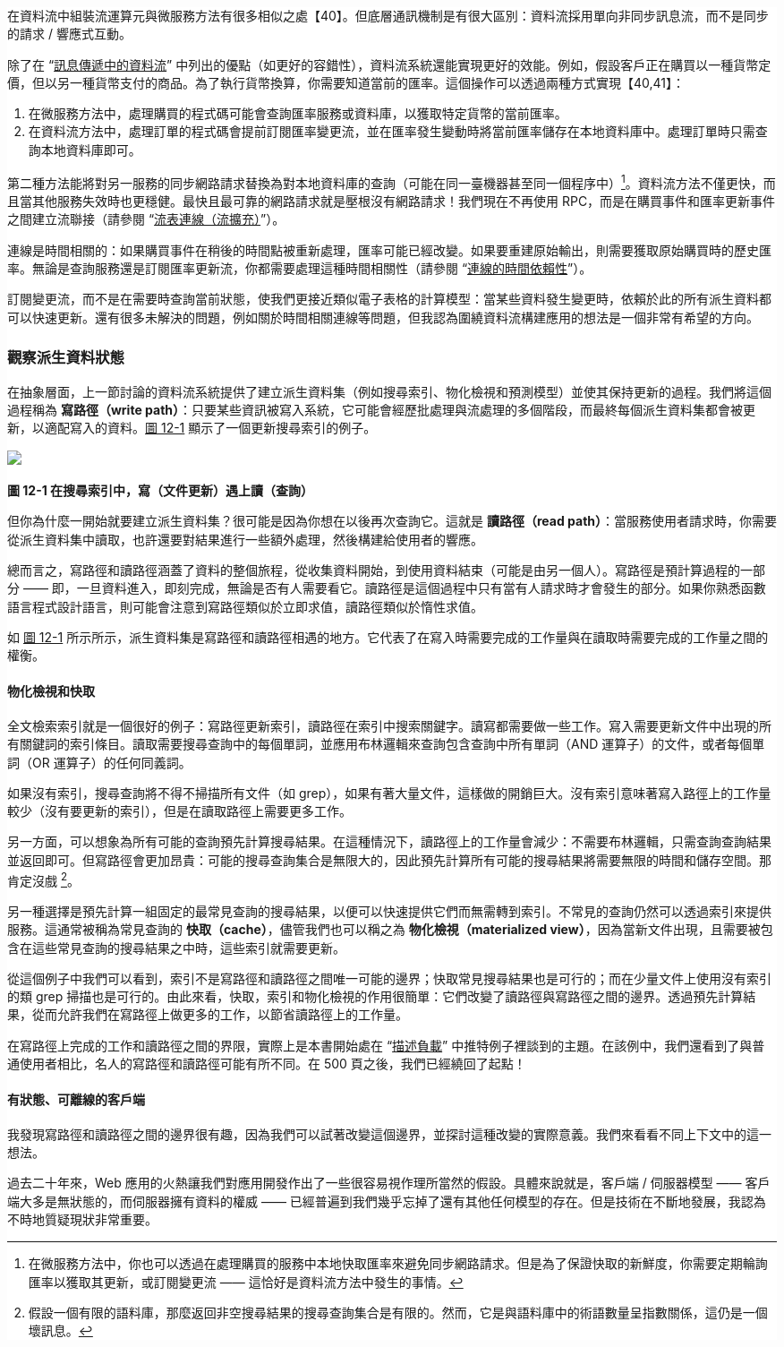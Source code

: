 在資料流中組裝流運算元與微服務方法有很多相似之處【40】。但底層通訊機制是有很大區別：資料流採用單向非同步訊息流，而不是同步的請求 / 響應式互動。

除了在 “[訊息傳遞中的資料流](/tw/ch4#訊息傳遞中的資料流)” 中列出的優點（如更好的容錯性），資料流系統還能實現更好的效能。例如，假設客戶正在購買以一種貨幣定價，但以另一種貨幣支付的商品。為了執行貨幣換算，你需要知道當前的匯率。這個操作可以透過兩種方式實現【40,41】：

1. 在微服務方法中，處理購買的程式碼可能會查詢匯率服務或資料庫，以獲取特定貨幣的當前匯率。
2. 在資料流方法中，處理訂單的程式碼會提前訂閱匯率變更流，並在匯率發生變動時將當前匯率儲存在本地資料庫中。處理訂單時只需查詢本地資料庫即可。

第二種方法能將對另一服務的同步網路請求替換為對本地資料庫的查詢（可能在同一臺機器甚至同一個程序中）[^ii]。資料流方法不僅更快，而且當其他服務失效時也更穩健。最快且最可靠的網路請求就是壓根沒有網路請求！我們現在不再使用 RPC，而是在購買事件和匯率更新事件之間建立流聯接（請參閱 “[流表連線（流擴充）](/tw/ch12#流表連線（流擴充）)”）。

[^ii]: 在微服務方法中，你也可以透過在處理購買的服務中本地快取匯率來避免同步網路請求。但是為了保證快取的新鮮度，你需要定期輪詢匯率以獲取其更新，或訂閱變更流 —— 這恰好是資料流方法中發生的事情。

連線是時間相關的：如果購買事件在稍後的時間點被重新處理，匯率可能已經改變。如果要重建原始輸出，則需要獲取原始購買時的歷史匯率。無論是查詢服務還是訂閱匯率更新流，你都需要處理這種時間相關性（請參閱 “[連線的時間依賴性](/tw/ch12#連線的時間依賴性)”）。

訂閱變更流，而不是在需要時查詢當前狀態，使我們更接近類似電子表格的計算模型：當某些資料發生變更時，依賴於此的所有派生資料都可以快速更新。還有很多未解決的問題，例如關於時間相關連線等問題，但我認為圍繞資料流構建應用的想法是一個非常有希望的方向。

### 觀察派生資料狀態

在抽象層面，上一節討論的資料流系統提供了建立派生資料集（例如搜尋索引、物化檢視和預測模型）並使其保持更新的過程。我們將這個過程稱為 **寫路徑（write path）**：只要某些資訊被寫入系統，它可能會經歷批處理與流處理的多個階段，而最終每個派生資料集都會被更新，以適配寫入的資料。[圖 12-1](/v1/ddia_1201.png) 顯示了一個更新搜尋索引的例子。

![](/v1/ddia_1201.png)

**圖 12-1 在搜尋索引中，寫（文件更新）遇上讀（查詢）**

但你為什麼一開始就要建立派生資料集？很可能是因為你想在以後再次查詢它。這就是 **讀路徑（read path）**：當服務使用者請求時，你需要從派生資料集中讀取，也許還要對結果進行一些額外處理，然後構建給使用者的響應。

總而言之，寫路徑和讀路徑涵蓋了資料的整個旅程，從收集資料開始，到使用資料結束（可能是由另一個人）。寫路徑是預計算過程的一部分 —— 即，一旦資料進入，即刻完成，無論是否有人需要看它。讀路徑是這個過程中只有當有人請求時才會發生的部分。如果你熟悉函數語言程式設計語言，則可能會注意到寫路徑類似於立即求值，讀路徑類似於惰性求值。

如 [圖 12-1](/v1/ddia_1201.png) 所示所示，派生資料集是寫路徑和讀路徑相遇的地方。它代表了在寫入時需要完成的工作量與在讀取時需要完成的工作量之間的權衡。

#### 物化檢視和快取

全文檢索索引就是一個很好的例子：寫路徑更新索引，讀路徑在索引中搜索關鍵字。讀寫都需要做一些工作。寫入需要更新文件中出現的所有關鍵詞的索引條目。讀取需要搜尋查詢中的每個單詞，並應用布林邏輯來查詢包含查詢中所有單詞（AND 運算子）的文件，或者每個單詞（OR 運算子）的任何同義詞。

如果沒有索引，搜尋查詢將不得不掃描所有文件（如 grep），如果有著大量文件，這樣做的開銷巨大。沒有索引意味著寫入路徑上的工作量較少（沒有要更新的索引），但是在讀取路徑上需要更多工作。

另一方面，可以想象為所有可能的查詢預先計算搜尋結果。在這種情況下，讀路徑上的工作量會減少：不需要布林邏輯，只需查詢查詢結果並返回即可。但寫路徑會更加昂貴：可能的搜尋查詢集合是無限大的，因此預先計算所有可能的搜尋結果將需要無限的時間和儲存空間。那肯定沒戲 [^iii]。

[^iii]: 假設一個有限的語料庫，那麼返回非空搜尋結果的搜尋查詢集合是有限的。然而，它是與語料庫中的術語數量呈指數關係，這仍是一個壞訊息。

另一種選擇是預先計算一組固定的最常見查詢的搜尋結果，以便可以快速提供它們而無需轉到索引。不常見的查詢仍然可以透過索引來提供服務。這通常被稱為常見查詢的 **快取（cache）**，儘管我們也可以稱之為 **物化檢視（materialized view）**，因為當新文件出現，且需要被包含在這些常見查詢的搜尋結果之中時，這些索引就需要更新。

從這個例子中我們可以看到，索引不是寫路徑和讀路徑之間唯一可能的邊界；快取常見搜尋結果也是可行的；而在少量文件上使用沒有索引的類 grep 掃描也是可行的。由此來看，快取，索引和物化檢視的作用很簡單：它們改變了讀路徑與寫路徑之間的邊界。透過預先計算結果，從而允許我們在寫路徑上做更多的工作，以節省讀路徑上的工作量。

在寫路徑上完成的工作和讀路徑之間的界限，實際上是本書開始處在 “[描述負載](/tw/ch1#描述負載)” 中推特例子裡談到的主題。在該例中，我們還看到了與普通使用者相比，名人的寫路徑和讀路徑可能有所不同。在 500 頁之後，我們已經繞回了起點！

#### 有狀態、可離線的客戶端

我發現寫路徑和讀路徑之間的邊界很有趣，因為我們可以試著改變這個邊界，並探討這種改變的實際意義。我們來看看不同上下文中的這一想法。

過去二十年來，Web 應用的火熱讓我們對應用開發作出了一些很容易視作理所當然的假設。具體來說就是，客戶端 / 伺服器模型 —— 客戶端大多是無狀態的，而伺服器擁有資料的權威 —— 已經普遍到我們幾乎忘掉了還有其他任何模型的存在。但是技術在不斷地發展，我認為不時地質疑現狀非常重要。


[^i]: 解釋笑話很少會讓人感覺更好，但我不想讓任何人感到被遺漏。在這裡，Church 指代的是數學家的阿隆佐・邱奇，他創立了 lambda 演算，這是計算的早期形式，是大多數函數語言程式設計語言的基礎。lambda 演算不具有可變狀態（即沒有變數可以被覆蓋），所以可以說可變狀態與 Church 的工作是分離的。